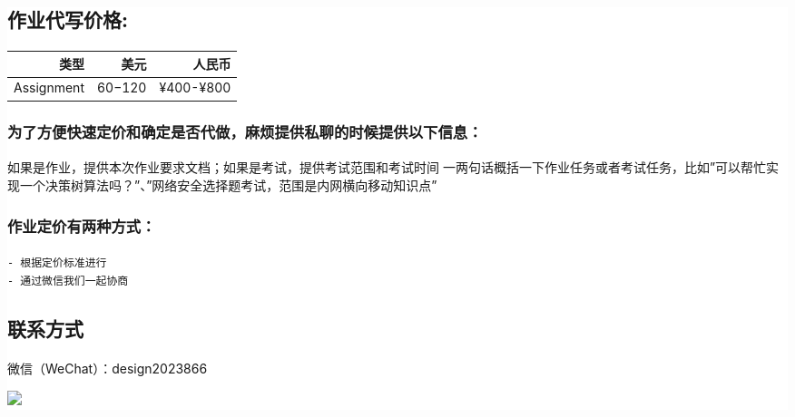## 作业代写价格:

|类型|美元|人民币|
|-----:|-----:|-----:|
|Assignment|$60-$120|¥400-¥800|

### 为了方便快速定价和确定是否代做，麻烦提供私聊的时候提供以下信息：
如果是作业，提供本次作业要求文档；如果是考试，提供考试范围和考试时间
一两句话概括一下作业任务或者考试任务，比如”可以帮忙实现一个决策树算法吗？”、”网络安全选择题考试，范围是内网横向移动知识点”
### 作业定价有两种方式：
    - 根据定价标准进行
    - 通过微信我们一起协商
## 联系方式

微信（WeChat）：design2023866

<img src="design2023866.jpg"  width="200" />
